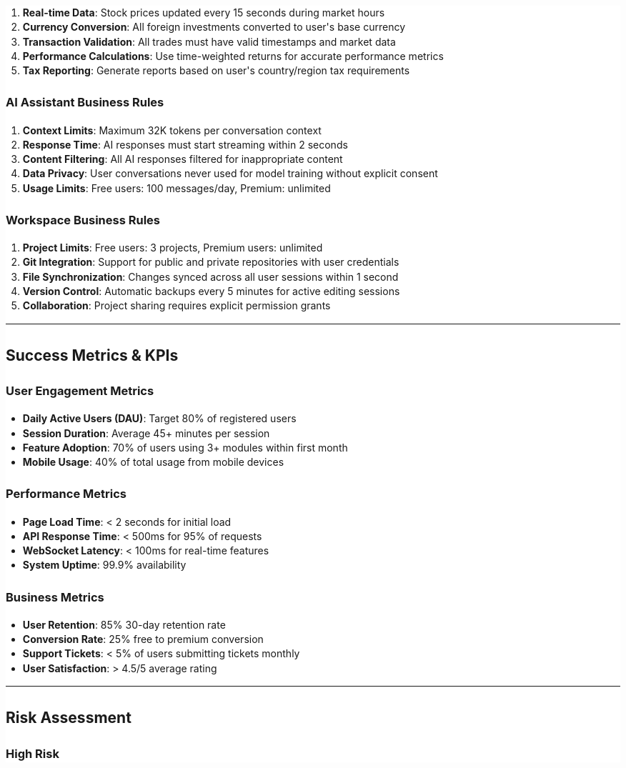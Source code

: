 1. **Real-time Data**: Stock prices updated every 15 seconds during market hours
2. **Currency Conversion**: All foreign investments converted to user's base currency
3. **Transaction Validation**: All trades must have valid timestamps and market data
4. **Performance Calculations**: Use time-weighted returns for accurate performance metrics
5. **Tax Reporting**: Generate reports based on user's country/region tax requirements

### AI Assistant Business Rules

1. **Context Limits**: Maximum 32K tokens per conversation context
2. **Response Time**: AI responses must start streaming within 2 seconds
3. **Content Filtering**: All AI responses filtered for inappropriate content
4. **Data Privacy**: User conversations never used for model training without explicit consent
5. **Usage Limits**: Free users: 100 messages/day, Premium: unlimited

### Workspace Business Rules

1. **Project Limits**: Free users: 3 projects, Premium users: unlimited
2. **Git Integration**: Support for public and private repositories with user credentials
3. **File Synchronization**: Changes synced across all user sessions within 1 second
4. **Version Control**: Automatic backups every 5 minutes for active editing sessions
5. **Collaboration**: Project sharing requires explicit permission grants

---

## Success Metrics & KPIs

### User Engagement Metrics

- **Daily Active Users (DAU)**: Target 80% of registered users
- **Session Duration**: Average 45+ minutes per session
- **Feature Adoption**: 70% of users using 3+ modules within first month
- **Mobile Usage**: 40% of total usage from mobile devices

### Performance Metrics

- **Page Load Time**: < 2 seconds for initial load
- **API Response Time**: < 500ms for 95% of requests
- **WebSocket Latency**: < 100ms for real-time features
- **System Uptime**: 99.9% availability

### Business Metrics

- **User Retention**: 85% 30-day retention rate
- **Conversion Rate**: 25% free to premium conversion
- **Support Tickets**: < 5% of users submitting tickets monthly
- **User Satisfaction**: > 4.5/5 average rating

---

## Risk Assessment

### High Risk
